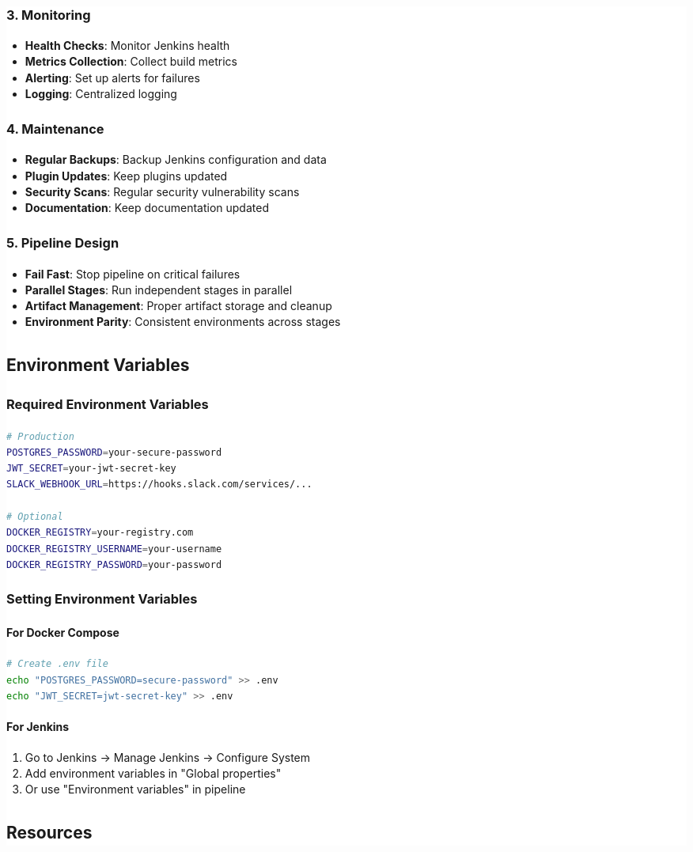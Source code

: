 ### 3. Monitoring
- **Health Checks**: Monitor Jenkins health
- **Metrics Collection**: Collect build metrics
- **Alerting**: Set up alerts for failures
- **Logging**: Centralized logging

### 4. Maintenance
- **Regular Backups**: Backup Jenkins configuration and data
- **Plugin Updates**: Keep plugins updated
- **Security Scans**: Regular security vulnerability scans
- **Documentation**: Keep documentation updated

### 5. Pipeline Design
- **Fail Fast**: Stop pipeline on critical failures
- **Parallel Stages**: Run independent stages in parallel
- **Artifact Management**: Proper artifact storage and cleanup
- **Environment Parity**: Consistent environments across stages

## Environment Variables

### Required Environment Variables

```bash
# Production
POSTGRES_PASSWORD=your-secure-password
JWT_SECRET=your-jwt-secret-key
SLACK_WEBHOOK_URL=https://hooks.slack.com/services/...

# Optional
DOCKER_REGISTRY=your-registry.com
DOCKER_REGISTRY_USERNAME=your-username
DOCKER_REGISTRY_PASSWORD=your-password
```

### Setting Environment Variables

#### For Docker Compose
```bash
# Create .env file
echo "POSTGRES_PASSWORD=secure-password" >> .env
echo "JWT_SECRET=jwt-secret-key" >> .env
```

#### For Jenkins
1. Go to Jenkins → Manage Jenkins → Configure System
2. Add environment variables in "Global properties"
3. Or use "Environment variables" in pipeline

## Resources
